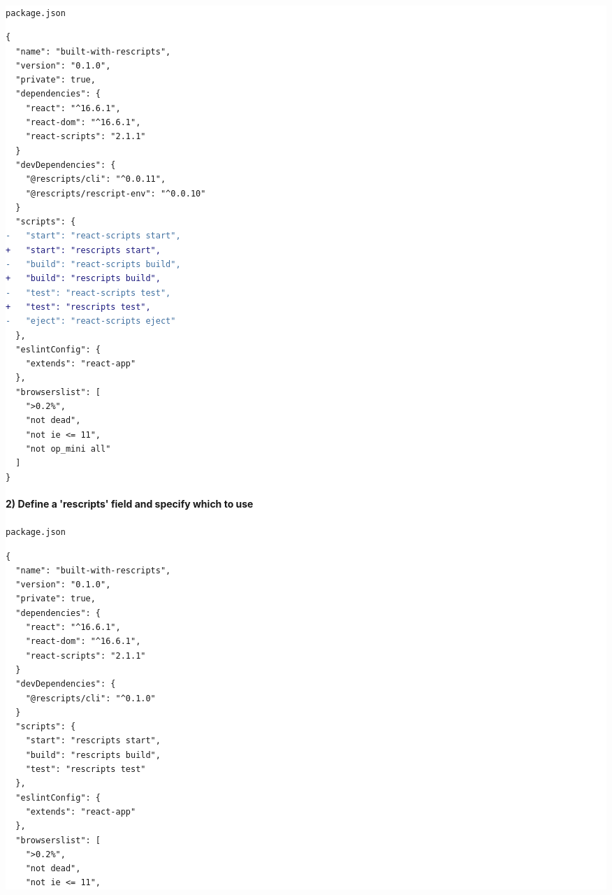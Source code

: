 `package.json`

```diff
{
  "name": "built-with-rescripts",
  "version": "0.1.0",
  "private": true,
  "dependencies": {
    "react": "^16.6.1",
    "react-dom": "^16.6.1",
    "react-scripts": "2.1.1"
  }
  "devDependencies": {
    "@rescripts/cli": "^0.0.11",
    "@rescripts/rescript-env": "^0.0.10"
  }
  "scripts": {
-   "start": "react-scripts start",
+   "start": "rescripts start",
-   "build": "react-scripts build",
+   "build": "rescripts build",
-   "test": "react-scripts test",
+   "test": "rescripts test",
-   "eject": "react-scripts eject"
  },
  "eslintConfig": {
    "extends": "react-app"
  },
  "browserslist": [
    ">0.2%",
    "not dead",
    "not ie <= 11",
    "not op_mini all"
  ]
}
```

#### 2) Define a 'rescripts' field and specify which to use

`package.json`

```diff
{
  "name": "built-with-rescripts",
  "version": "0.1.0",
  "private": true,
  "dependencies": {
    "react": "^16.6.1",
    "react-dom": "^16.6.1",
    "react-scripts": "2.1.1"
  }
  "devDependencies": {
    "@rescripts/cli": "^0.1.0"
  }
  "scripts": {
    "start": "rescripts start",
    "build": "rescripts build",
    "test": "rescripts test"
  },
  "eslintConfig": {
    "extends": "react-app"
  },
  "browserslist": [
    ">0.2%",
    "not dead",
    "not ie <= 11",
```